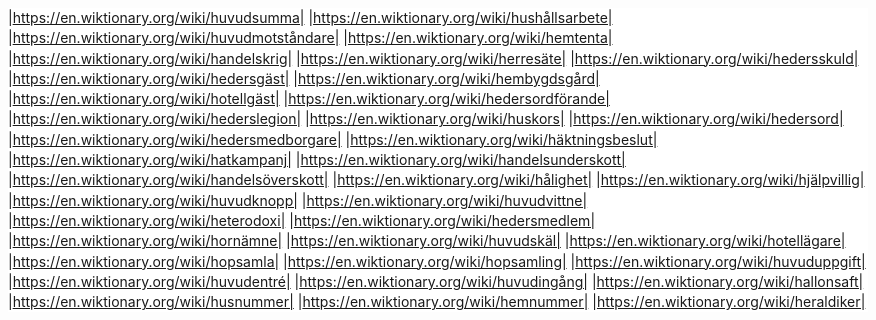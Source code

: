 |https://en.wiktionary.org/wiki/huvudsumma|
|https://en.wiktionary.org/wiki/hushållsarbete|
|https://en.wiktionary.org/wiki/huvudmotståndare|
|https://en.wiktionary.org/wiki/hemtenta|
|https://en.wiktionary.org/wiki/handelskrig|
|https://en.wiktionary.org/wiki/herresäte|
|https://en.wiktionary.org/wiki/hedersskuld|
|https://en.wiktionary.org/wiki/hedersgäst|
|https://en.wiktionary.org/wiki/hembygdsgård|
|https://en.wiktionary.org/wiki/hotellgäst|
|https://en.wiktionary.org/wiki/hedersordförande|
|https://en.wiktionary.org/wiki/hederslegion|
|https://en.wiktionary.org/wiki/huskors|
|https://en.wiktionary.org/wiki/hedersord|
|https://en.wiktionary.org/wiki/hedersmedborgare|
|https://en.wiktionary.org/wiki/häktningsbeslut|
|https://en.wiktionary.org/wiki/hatkampanj|
|https://en.wiktionary.org/wiki/handelsunderskott|
|https://en.wiktionary.org/wiki/handelsöverskott|
|https://en.wiktionary.org/wiki/hålighet|
|https://en.wiktionary.org/wiki/hjälpvillig|
|https://en.wiktionary.org/wiki/huvudknopp|
|https://en.wiktionary.org/wiki/huvudvittne|
|https://en.wiktionary.org/wiki/heterodoxi|
|https://en.wiktionary.org/wiki/hedersmedlem|
|https://en.wiktionary.org/wiki/hornämne|
|https://en.wiktionary.org/wiki/huvudskäl|
|https://en.wiktionary.org/wiki/hotellägare|
|https://en.wiktionary.org/wiki/hopsamla|
|https://en.wiktionary.org/wiki/hopsamling|
|https://en.wiktionary.org/wiki/huvuduppgift|
|https://en.wiktionary.org/wiki/huvudentré|
|https://en.wiktionary.org/wiki/huvudingång|
|https://en.wiktionary.org/wiki/hallonsaft|
|https://en.wiktionary.org/wiki/husnummer|
|https://en.wiktionary.org/wiki/hemnummer|
|https://en.wiktionary.org/wiki/heraldiker|